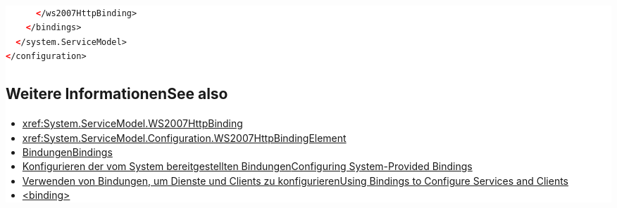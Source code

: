```xml  
      </ws2007HttpBinding>
    </bindings>
  </system.ServiceModel>
</configuration>
```  
  
## <a name="see-also"></a><span data-ttu-id="1708b-179">Weitere Informationen</span><span class="sxs-lookup"><span data-stu-id="1708b-179">See also</span></span>

- <xref:System.ServiceModel.WS2007HttpBinding>
- <xref:System.ServiceModel.Configuration.WS2007HttpBindingElement>
- [<span data-ttu-id="1708b-180">Bindungen</span><span class="sxs-lookup"><span data-stu-id="1708b-180">Bindings</span></span>](../../../wcf/bindings.md)
- [<span data-ttu-id="1708b-181">Konfigurieren der vom System bereitgestellten Bindungen</span><span class="sxs-lookup"><span data-stu-id="1708b-181">Configuring System-Provided Bindings</span></span>](../../../wcf/feature-details/configuring-system-provided-bindings.md)
- [<span data-ttu-id="1708b-182">Verwenden von Bindungen, um Dienste und Clients zu konfigurieren</span><span class="sxs-lookup"><span data-stu-id="1708b-182">Using Bindings to Configure Services and Clients</span></span>](../../../wcf/using-bindings-to-configure-services-and-clients.md)
- [\<binding>](bindings.md)
